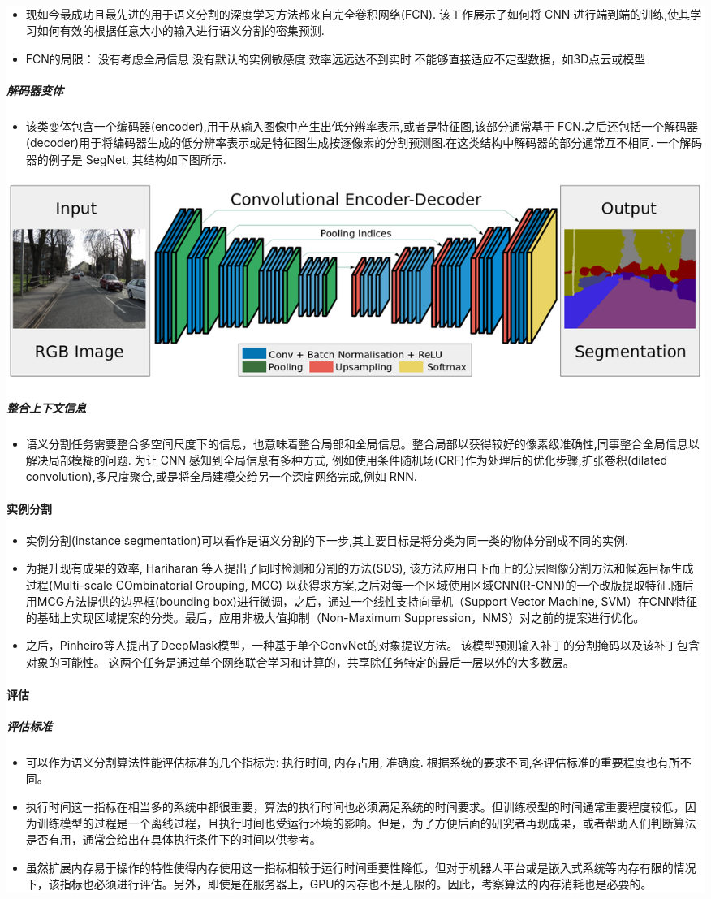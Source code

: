 - 现如今最成功且最先进的用于语义分割的深度学习方法都来自完全卷积网络(FCN). 该工作展示了如何将 CNN 进行端到端的训练,使其学习如何有效的根据任意大小的输入进行语义分割的密集预测.

- FCN的局限：
没有考虑全局信息
没有默认的实例敏感度
效率远远达不到实时
不能够直接适应不定型数据，如3D点云或模型

##### 解码器变体

- 该类变体包含一个编码器(encoder),用于从输入图像中产生出低分辨率表示,或者是特征图,该部分通常基于 FCN.之后还包括一个解码器(decoder)用于将编码器生成的低分辨率表示或是特征图生成按逐像素的分割预测图.在这类结构中解码器的部分通常互不相同. 一个解码器的例子是 SegNet, 其结构如下图所示.

![SegNet](SegNet.png)

##### 整合上下文信息

- 语义分割任务需要整合多空间尺度下的信息，也意味着整合局部和全局信息。整合局部以获得较好的像素级准确性,同事整合全局信息以解决局部模糊的问题. 为让 CNN 感知到全局信息有多种方式, 例如使用条件随机场(CRF)作为处理后的优化步骤,扩张卷积(dilated convolution),多尺度聚合,或是将全局建模交给另一个深度网络完成,例如 RNN.

#### 实例分割

- 实例分割(instance segmentation)可以看作是语义分割的下一步,其主要目标是将分类为同一类的物体分割成不同的实例.

- 为提升现有成果的效率, Hariharan 等人提出了同时检测和分割的方法(SDS), 该方法应用自下而上的分层图像分割方法和候选目标生成过程(Multi-scale COmbinatorial Grouping, MCG) 以获得求方案,之后对每一个区域使用区域CNN(R-CNN)的一个改版提取特征.随后用MCG方法提供的边界框(bounding box)进行微调，之后，通过一个线性支持向量机（Support Vector Machine, SVM）在CNN特征的基础上实现区域提案的分类。最后，应用非极大值抑制（Non-Maximum Suppression，NMS）对之前的提案进行优化。

- 之后，Pinheiro等人提出了DeepMask模型，一种基于单个ConvNet的对象提议方法。 该模型预测输入补丁的分割掩码以及该补丁包含对象的可能性。 这两个任务是通过单个网络联合学习和计算的，共享除任务特定的最后一层以外的大多数层。


#### 评估

##### 评估标准
- 可以作为语义分割算法性能评估标准的几个指标为: 执行时间, 内存占用, 准确度. 根据系统的要求不同,各评估标准的重要程度也有所不同。

- 执行时间这一指标在相当多的系统中都很重要，算法的执行时间也必须满足系统的时间要求。但训练模型的时间通常重要程度较低，因为训练模型的过程是一个离线过程，且执行时间也受运行环境的影响。但是，为了方便后面的研究者再现成果，或者帮助人们判断算法是否有用，通常会给出在具体执行条件下的时间以供参考。

- 虽然扩展内存易于操作的特性使得内存使用这一指标相较于运行时间重要性降低，但对于机器人平台或是嵌入式系统等内存有限的情况下，该指标也必须进行评估。另外，即使是在服务器上，GPU的内存也不是无限的。因此，考察算法的内存消耗也是必要的。
